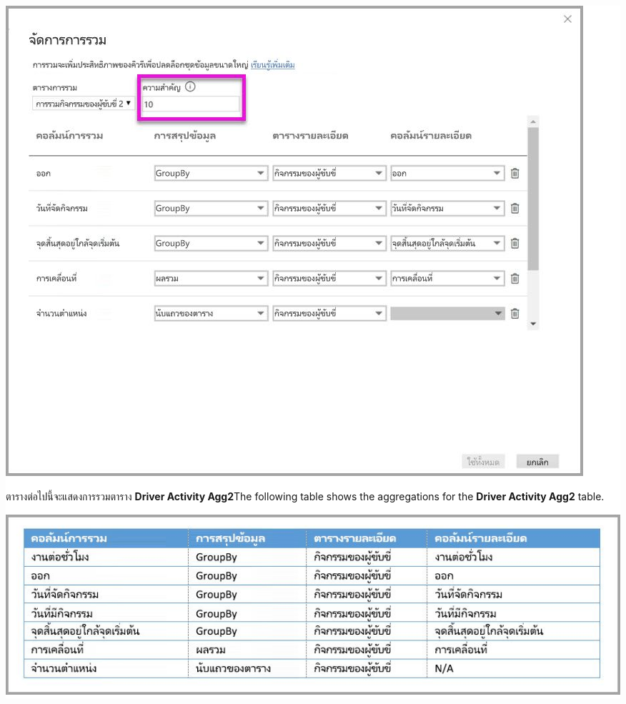 ![สกรีนช็อตแสดงกล่องโต้ตอบจัดการการรวมที่มีลำดับความสำคัญที่ถูกเรียกออกมา](media/desktop-aggregations/aggregations_14.jpg)

<span data-ttu-id="71653-329">ตารางต่อไปนี้จะแสดงการรวมตาราง **Driver Activity Agg2**</span><span class="sxs-lookup"><span data-stu-id="71653-329">The following table shows the aggregations for the **Driver Activity Agg2** table.</span></span>

![ตารางการรวม Driver Activity Agg2](media/desktop-aggregations/aggregations-table_03.jpg)

